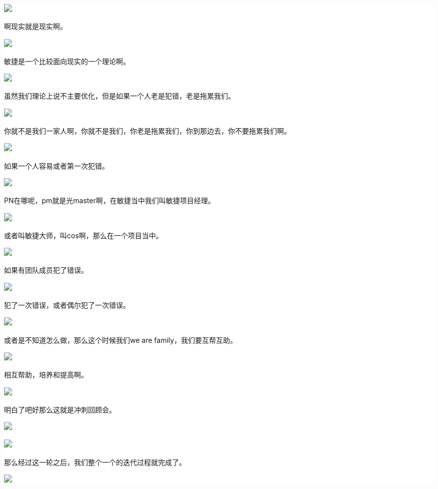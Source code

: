 ![](img/e36f9bbae6696f291ab0e870f0bd07cc_1086.png)

啊现实就是现实啊。

![](img/e36f9bbae6696f291ab0e870f0bd07cc_1088.png)

敏捷是一个比较面向现实的一个理论啊。

![](img/e36f9bbae6696f291ab0e870f0bd07cc_1090.png)

虽然我们理论上说不主要优化，但是如果一个人老是犯错，老是拖累我们。

![](img/e36f9bbae6696f291ab0e870f0bd07cc_1092.png)

你就不是我们一家人啊，你就不是我们，你老是拖累我们，你到那边去，你不要拖累我们啊。

![](img/e36f9bbae6696f291ab0e870f0bd07cc_1094.png)

如果一个人容易或者第一次犯错。

![](img/e36f9bbae6696f291ab0e870f0bd07cc_1096.png)

PN在哪呢，pm就是光master啊，在敏捷当中我们叫敏捷项目经理。

![](img/e36f9bbae6696f291ab0e870f0bd07cc_1098.png)

或者叫敏捷大师，叫cos啊，那么在一个项目当中。

![](img/e36f9bbae6696f291ab0e870f0bd07cc_1100.png)

如果有团队成员犯了错误。

![](img/e36f9bbae6696f291ab0e870f0bd07cc_1102.png)

犯了一次错误，或者偶尔犯了一次错误。

![](img/e36f9bbae6696f291ab0e870f0bd07cc_1104.png)

或者是不知道怎么做，那么这个时候我们we are family，我们要互帮互助。

![](img/e36f9bbae6696f291ab0e870f0bd07cc_1106.png)

相互帮助，培养和提高啊。

![](img/e36f9bbae6696f291ab0e870f0bd07cc_1108.png)

明白了吧好那么这就是冲刺回顾会。

![](img/e36f9bbae6696f291ab0e870f0bd07cc_1110.png)

![](img/e36f9bbae6696f291ab0e870f0bd07cc_1111.png)

那么经过这一轮之后，我们整个一个的迭代过程就完成了。

![](img/e36f9bbae6696f291ab0e870f0bd07cc_1113.png)
